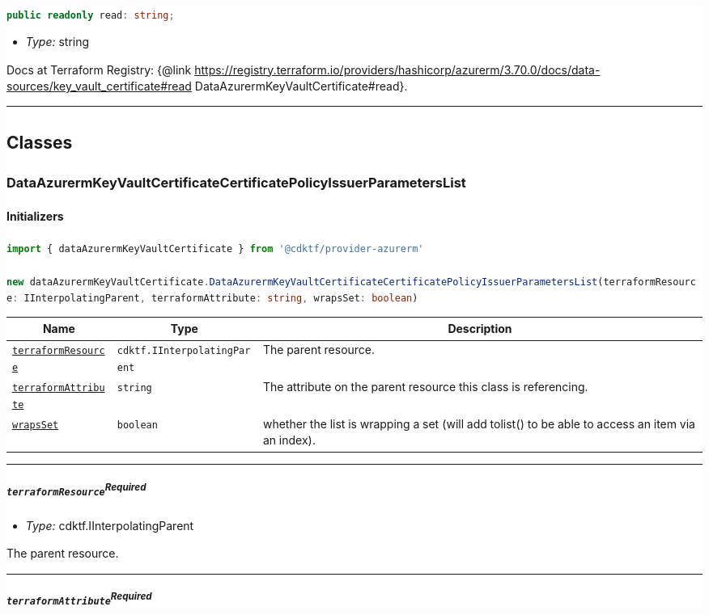 ```typescript
public readonly read: string;
```

- *Type:* string

Docs at Terraform Registry: {@link https://registry.terraform.io/providers/hashicorp/azurerm/3.70.0/docs/data-sources/key_vault_certificate#read DataAzurermKeyVaultCertificate#read}.

---

## Classes <a name="Classes" id="Classes"></a>

### DataAzurermKeyVaultCertificateCertificatePolicyIssuerParametersList <a name="DataAzurermKeyVaultCertificateCertificatePolicyIssuerParametersList" id="@cdktf/provider-azurerm.dataAzurermKeyVaultCertificate.DataAzurermKeyVaultCertificateCertificatePolicyIssuerParametersList"></a>

#### Initializers <a name="Initializers" id="@cdktf/provider-azurerm.dataAzurermKeyVaultCertificate.DataAzurermKeyVaultCertificateCertificatePolicyIssuerParametersList.Initializer"></a>

```typescript
import { dataAzurermKeyVaultCertificate } from '@cdktf/provider-azurerm'

new dataAzurermKeyVaultCertificate.DataAzurermKeyVaultCertificateCertificatePolicyIssuerParametersList(terraformResource: IInterpolatingParent, terraformAttribute: string, wrapsSet: boolean)
```

| **Name** | **Type** | **Description** |
| --- | --- | --- |
| <code><a href="#@cdktf/provider-azurerm.dataAzurermKeyVaultCertificate.DataAzurermKeyVaultCertificateCertificatePolicyIssuerParametersList.Initializer.parameter.terraformResource">terraformResource</a></code> | <code>cdktf.IInterpolatingParent</code> | The parent resource. |
| <code><a href="#@cdktf/provider-azurerm.dataAzurermKeyVaultCertificate.DataAzurermKeyVaultCertificateCertificatePolicyIssuerParametersList.Initializer.parameter.terraformAttribute">terraformAttribute</a></code> | <code>string</code> | The attribute on the parent resource this class is referencing. |
| <code><a href="#@cdktf/provider-azurerm.dataAzurermKeyVaultCertificate.DataAzurermKeyVaultCertificateCertificatePolicyIssuerParametersList.Initializer.parameter.wrapsSet">wrapsSet</a></code> | <code>boolean</code> | whether the list is wrapping a set (will add tolist() to be able to access an item via an index). |

---

##### `terraformResource`<sup>Required</sup> <a name="terraformResource" id="@cdktf/provider-azurerm.dataAzurermKeyVaultCertificate.DataAzurermKeyVaultCertificateCertificatePolicyIssuerParametersList.Initializer.parameter.terraformResource"></a>

- *Type:* cdktf.IInterpolatingParent

The parent resource.

---

##### `terraformAttribute`<sup>Required</sup> <a name="terraformAttribute" id="@cdktf/provider-azurerm.dataAzurermKeyVaultCertificate.DataAzurermKeyVaultCertificateCertificatePolicyIssuerParametersList.Initializer.parameter.terraformAttribute"></a>
